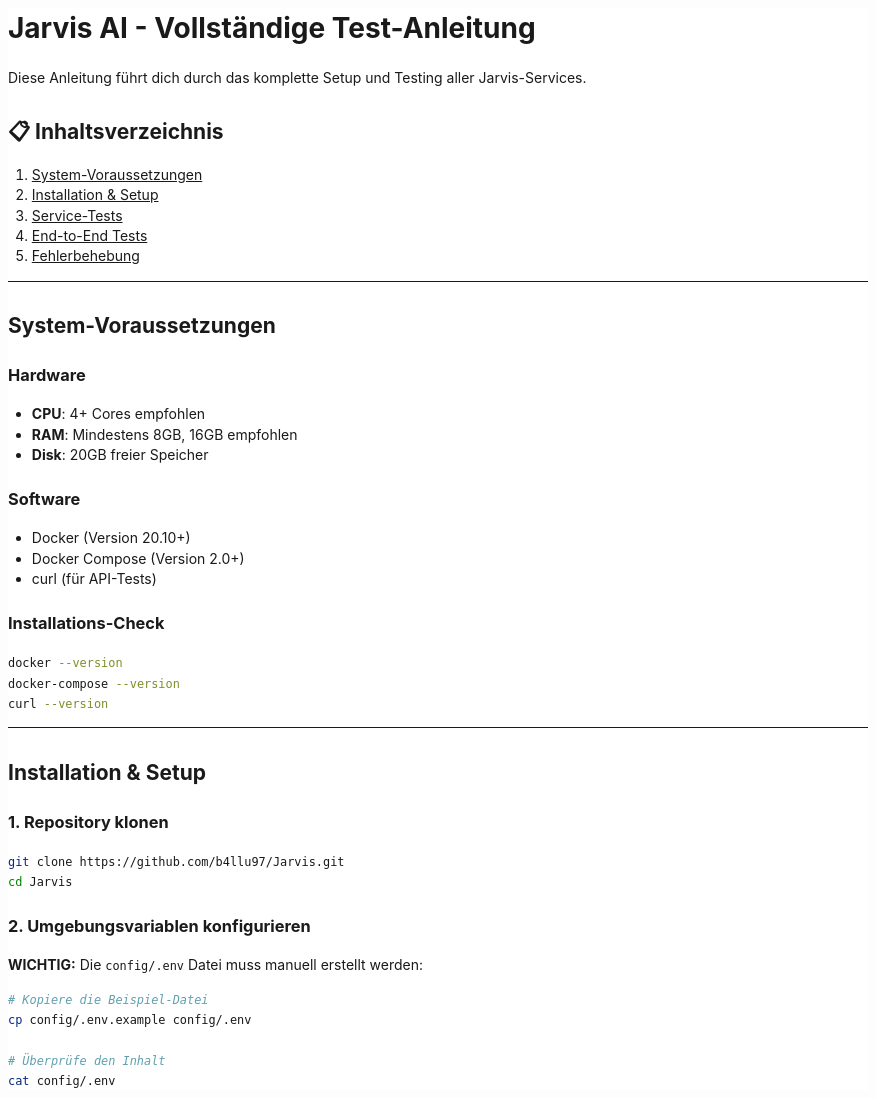 # Jarvis AI - Vollständige Test-Anleitung

Diese Anleitung führt dich durch das komplette Setup und Testing aller Jarvis-Services.

## 📋 Inhaltsverzeichnis

1. [System-Voraussetzungen](#system-voraussetzungen)
2. [Installation & Setup](#installation--setup)
3. [Service-Tests](#service-tests)
4. [End-to-End Tests](#end-to-end-tests)
5. [Fehlerbehebung](#fehlerbehebung)

---

## System-Voraussetzungen

### Hardware
- **CPU**: 4+ Cores empfohlen
- **RAM**: Mindestens 8GB, 16GB empfohlen
- **Disk**: 20GB freier Speicher

### Software
- Docker (Version 20.10+)
- Docker Compose (Version 2.0+)
- curl (für API-Tests)

### Installations-Check
```bash
docker --version
docker-compose --version
curl --version
```

---

## Installation & Setup

### 1. Repository klonen
```bash
git clone https://github.com/b4llu97/Jarvis.git
cd Jarvis
```

### 2. Umgebungsvariablen konfigurieren

**WICHTIG:** Die `config/.env` Datei muss manuell erstellt werden:

```bash
# Kopiere die Beispiel-Datei
cp config/.env.example config/.env

# Überprüfe den Inhalt
cat config/.env
```
